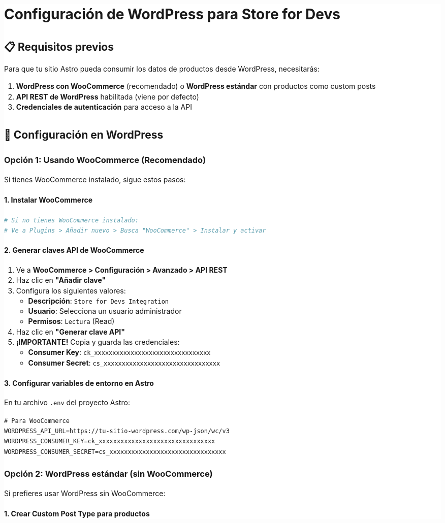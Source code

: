 # Configuración de WordPress para Store for Devs

## 📋 Requisitos previos

Para que tu sitio Astro pueda consumir los datos de productos desde WordPress, necesitarás:

1. **WordPress con WooCommerce** (recomendado) o **WordPress estándar** con productos como custom posts
2. **API REST de WordPress** habilitada (viene por defecto)
3. **Credenciales de autenticación** para acceso a la API

## 🔧 Configuración en WordPress

### Opción 1: Usando WooCommerce (Recomendado)

Si tienes WooCommerce instalado, sigue estos pasos:

#### 1. Instalar WooCommerce

```bash
# Si no tienes WooCommerce instalado:
# Ve a Plugins > Añadir nuevo > Busca "WooCommerce" > Instalar y activar
```

#### 2. Generar claves API de WooCommerce

1. Ve a **WooCommerce > Configuración > Avanzado > API REST**
2. Haz clic en **"Añadir clave"**
3. Configura los siguientes valores:
   - **Descripción**: `Store for Devs Integration`
   - **Usuario**: Selecciona un usuario administrador
   - **Permisos**: `Lectura` (Read)
4. Haz clic en **"Generar clave API"**
5. **¡IMPORTANTE!** Copia y guarda las credenciales:
   - **Consumer Key**: `ck_xxxxxxxxxxxxxxxxxxxxxxxxxxxxxxxx`
   - **Consumer Secret**: `cs_xxxxxxxxxxxxxxxxxxxxxxxxxxxxxxxx`

#### 3. Configurar variables de entorno en Astro

En tu archivo `.env` del proyecto Astro:

```env
# Para WooCommerce
WORDPRESS_API_URL=https://tu-sitio-wordpress.com/wp-json/wc/v3
WORDPRESS_CONSUMER_KEY=ck_xxxxxxxxxxxxxxxxxxxxxxxxxxxxxxxx
WORDPRESS_CONSUMER_SECRET=cs_xxxxxxxxxxxxxxxxxxxxxxxxxxxxxxxx
```

### Opción 2: WordPress estándar (sin WooCommerce)

Si prefieres usar WordPress sin WooCommerce:

#### 1. Crear Custom Post Type para productos

